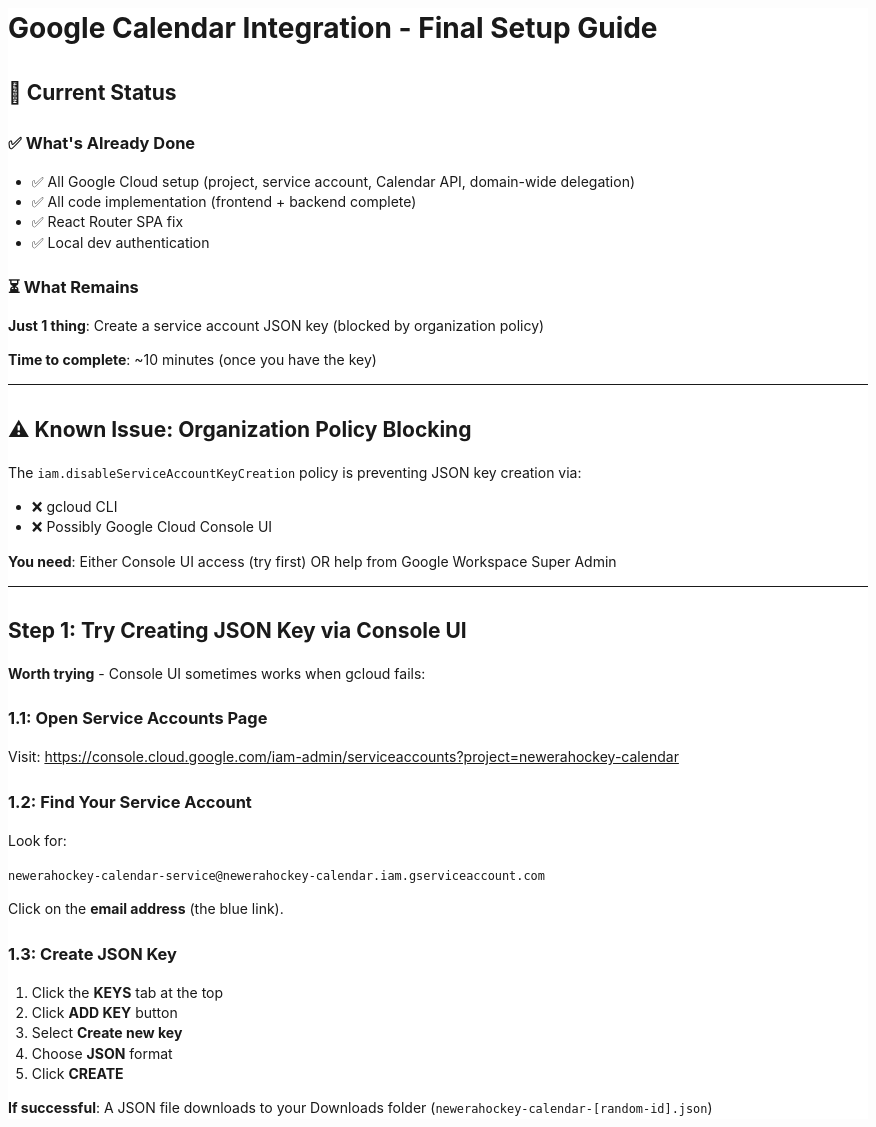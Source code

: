 # Google Calendar Integration - Final Setup Guide

## 🎯 Current Status

### ✅ What's Already Done
- ✅ All Google Cloud setup (project, service account, Calendar API, domain-wide delegation)
- ✅ All code implementation (frontend + backend complete)
- ✅ React Router SPA fix
- ✅ Local dev authentication

### ⏳ What Remains
**Just 1 thing**: Create a service account JSON key (blocked by organization policy)

**Time to complete**: ~10 minutes (once you have the key)

---

## ⚠️ Known Issue: Organization Policy Blocking

The `iam.disableServiceAccountKeyCreation` policy is preventing JSON key creation via:
- ❌ gcloud CLI
- ❌ Possibly Google Cloud Console UI

**You need**: Either Console UI access (try first) OR help from Google Workspace Super Admin

---

## Step 1: Try Creating JSON Key via Console UI

**Worth trying** - Console UI sometimes works when gcloud fails:

### 1.1: Open Service Accounts Page
Visit: https://console.cloud.google.com/iam-admin/serviceaccounts?project=newerahockey-calendar

### 1.2: Find Your Service Account
Look for:
```
newerahockey-calendar-service@newerahockey-calendar.iam.gserviceaccount.com
```

Click on the **email address** (the blue link).

### 1.3: Create JSON Key
1. Click the **KEYS** tab at the top
2. Click **ADD KEY** button
3. Select **Create new key**
4. Choose **JSON** format
5. Click **CREATE**

**If successful**: A JSON file downloads to your Downloads folder (`newerahockey-calendar-[random-id].json`)
